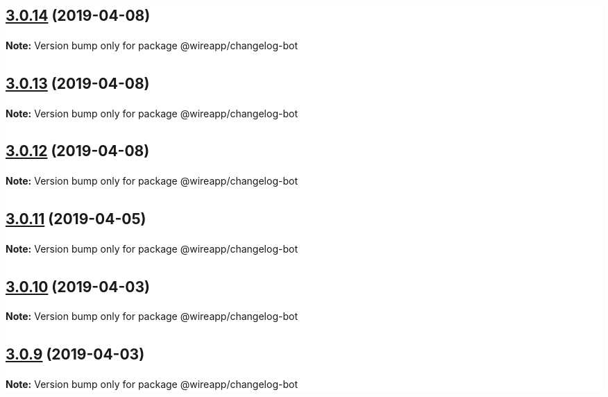 
## [3.0.14](https://github.com/wireapp/wire-web-packages/tree/master/packages/changelog-bot/compare/@wireapp/changelog-bot@3.0.13...@wireapp/changelog-bot@3.0.14) (2019-04-08)

**Note:** Version bump only for package @wireapp/changelog-bot





## [3.0.13](https://github.com/wireapp/wire-web-packages/tree/master/packages/changelog-bot/compare/@wireapp/changelog-bot@3.0.12...@wireapp/changelog-bot@3.0.13) (2019-04-08)

**Note:** Version bump only for package @wireapp/changelog-bot





## [3.0.12](https://github.com/wireapp/wire-web-packages/tree/master/packages/changelog-bot/compare/@wireapp/changelog-bot@3.0.11...@wireapp/changelog-bot@3.0.12) (2019-04-08)

**Note:** Version bump only for package @wireapp/changelog-bot





## [3.0.11](https://github.com/wireapp/wire-web-packages/tree/master/packages/changelog-bot/compare/@wireapp/changelog-bot@3.0.10...@wireapp/changelog-bot@3.0.11) (2019-04-05)

**Note:** Version bump only for package @wireapp/changelog-bot





## [3.0.10](https://github.com/wireapp/wire-web-packages/tree/master/packages/changelog-bot/compare/@wireapp/changelog-bot@3.0.9...@wireapp/changelog-bot@3.0.10) (2019-04-03)

**Note:** Version bump only for package @wireapp/changelog-bot





## [3.0.9](https://github.com/wireapp/wire-web-packages/tree/master/packages/changelog-bot/compare/@wireapp/changelog-bot@3.0.8...@wireapp/changelog-bot@3.0.9) (2019-04-03)

**Note:** Version bump only for package @wireapp/changelog-bot




